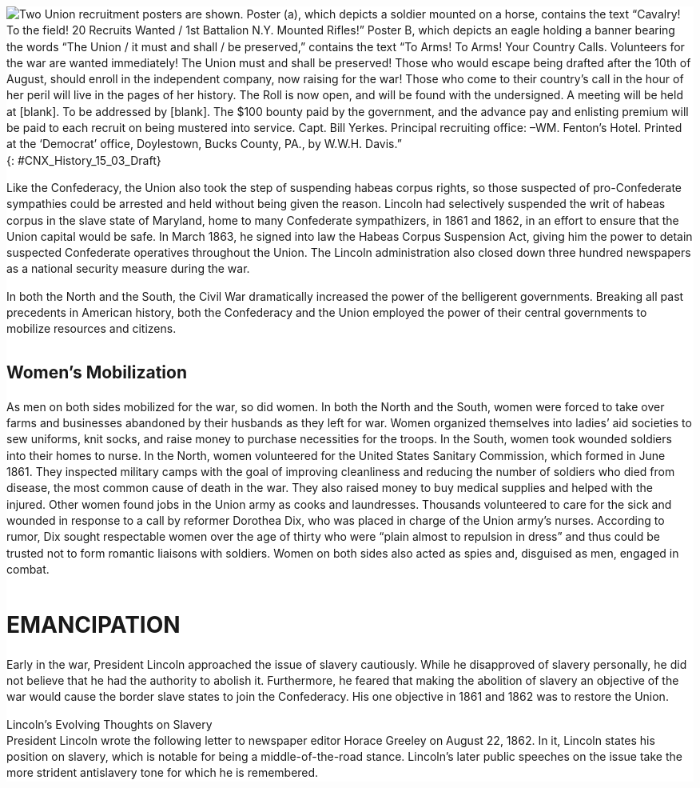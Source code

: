 ![Two Union recruitment posters are shown. Poster (a), which depicts a soldier mounted on a horse, contains the text &#x201C;Cavalry! To the field! 20 Recruits Wanted / 1st Battalion N.Y. Mounted Rifles!&#x201D; Poster B, which depicts an eagle holding a banner bearing the words &#x201C;The Union / it must and shall / be preserved,&#x201D; contains the text &#x201C;To Arms! To Arms! Your Country Calls. Volunteers for the war are wanted immediately! The Union must and shall be preserved! Those who would escape being drafted after the 10th of August, should enroll in the independent company, now raising for the war! Those who come to their country&#x2019;s call in the hour of her peril will live in the pages of her history. The Roll is now open, and will be found with the undersigned. A meeting will be held at \[blank\]. To be addressed by \[blank\]. The $100 bounty paid by the government, and the advance pay and enlisting premium will be paid to each recruit on being mustered into service. Capt. Bill Yerkes. Principal recruiting office: &#x2013;WM. Fenton&#x2019;s Hotel. Printed at the &#x2018;Democrat&#x2019; office, Doylestown, Bucks County, PA., by W.W.H. Davis.&#x201D;](../resources/CNX_History_15_03_Draft.jpg "The Union tried to provide additional incentives for soldiers, in the form of bounties, to enlist without waiting for the draft, as shown in recruitment posters (a) and (b)."){: #CNX_History_15_03_Draft}

Like the Confederacy, the Union also took the step of suspending habeas corpus rights, so those suspected of pro-Confederate sympathies could be arrested and held without being given the reason. Lincoln had selectively suspended the writ of habeas corpus in the slave state of Maryland, home to many Confederate sympathizers, in 1861 and 1862, in an effort to ensure that the Union capital would be safe. In March 1863, he signed into law the Habeas Corpus Suspension Act, giving him the power to detain suspected Confederate operatives throughout the Union. The Lincoln administration also closed down three hundred newspapers as a national security measure during the war.

In both the North and the South, the Civil War dramatically increased the power of the belligerent governments. Breaking all past precedents in American history, both the Confederacy and the Union employed the power of their central governments to mobilize resources and citizens.

## Women’s Mobilization

As men on both sides mobilized for the war, so did women. In both the North and the South, women were forced to take over farms and businesses abandoned by their husbands as they left for war. Women organized themselves into ladies’ aid societies to sew uniforms, knit socks, and raise money to purchase necessities for the troops. In the South, women took wounded soldiers into their homes to nurse. In the North, women volunteered for the United States Sanitary Commission, which formed in June 1861. They inspected military camps with the goal of improving cleanliness and reducing the number of soldiers who died from disease, the most common cause of death in the war. They also raised money to buy medical supplies and helped with the injured. Other women found jobs in the Union army as cooks and laundresses. Thousands volunteered to care for the sick and wounded in response to a call by reformer Dorothea Dix, who was placed in charge of the Union army’s nurses. According to rumor, Dix sought respectable women over the age of thirty who were “plain almost to repulsion in dress” and thus could be trusted not to form romantic liaisons with soldiers. Women on both sides also acted as spies and, disguised as men, engaged in combat.

# EMANCIPATION

Early in the war, President Lincoln approached the issue of slavery cautiously. While he disapproved of slavery personally, he did not believe that he had the authority to abolish it. Furthermore, he feared that making the abolition of slavery an objective of the war would cause the border slave states to join the Confederacy. His one objective in 1861 and 1862 was to restore the Union.

<div data-type="note" data-has-label="true" class="note history defining-american" data-label="Defining American" markdown="1">
<div data-type="title" class="title">
Lincoln’s Evolving Thoughts on Slavery
</div>
President Lincoln wrote the following letter to newspaper editor Horace Greeley on August 22, 1862. In it, Lincoln states his position on slavery, which is notable for being a middle-of-the-road stance. Lincoln’s later public speeches on the issue take the more strident antislavery tone for which he is remembered.


[1]: http://openstaxcollege.org/l/15Emancipation
[2]: http://openstaxcollege.org/l/15Address